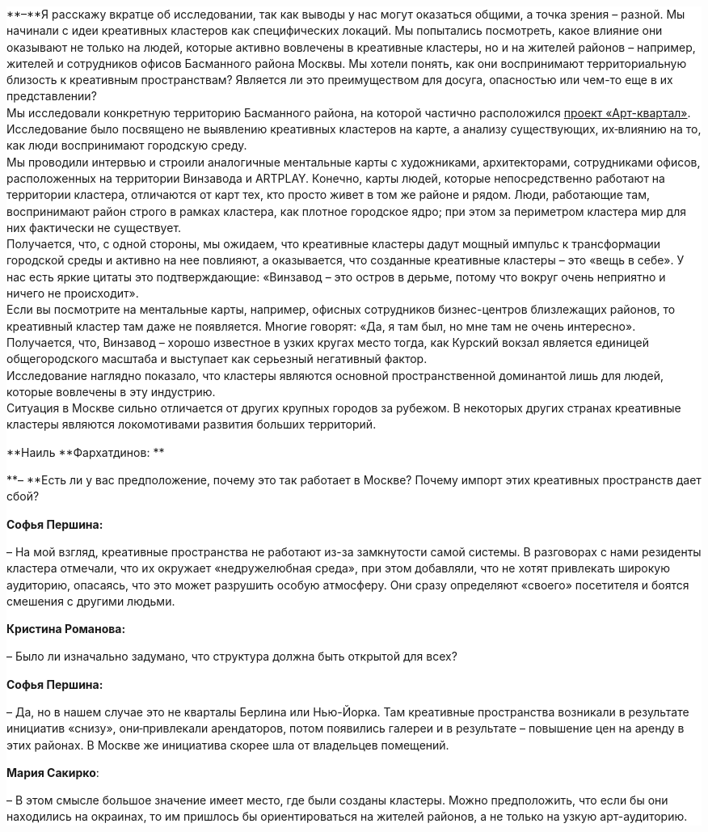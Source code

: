 **–**Я расскажу вкратце об исследовании, так как выводы у нас могут оказаться общими, а точка зрения – разной. Мы начинали с идеи креативных кластеров как специфических локаций. Мы попытались посмотреть, какое влияние они оказывают не только на людей, которые активно вовлечены в креативные кластеры, но и на жителей районов – например, жителей и сотрудников офисов Басманного района Москвы. Мы хотели понять, как они воспринимают территориальную близость к креативным пространствам? Является ли это преимуществом для досуга, опасностью или чем-то еще в их представлении?  
Мы исследовали конкретную территорию Басманного района, на которой частично расположился [проект «Aрт-квартал»](http://artkvartal.org/). Исследование было посвящено не выявлению креативных кластеров на карте, а анализу существующих, их<s> </s>влиянию на то, как люди воспринимают городскую среду.  
Мы проводили интервью и строили аналогичные ментальные карты с художниками, архитекторами, сотрудниками офисов, расположенных на территории Винзавода и ARTPLAY. Конечно, карты людей, которые непосредственно работают на территории кластера, отличаются от карт тех, кто просто живет в том же районе и рядом. Люди, работающие там, воспринимают район строго в рамках кластера, как плотное городское ядро; при этом за периметром кластера мир для них фактически не существует.   
Получается, что, с одной стороны, мы ожидаем, что креативные кластеры дадут мощный импульс к трансформации городской среды и активно на нее повлияют, а оказывается, что созданные креативные кластеры – это «вещь в себе». У нас есть яркие цитаты это подтверждающие: «Винзавод – это остров в дерьме, потому что вокруг очень неприятно и ничего не происходит».   
Если вы посмотрите на ментальные карты, например, офисных сотрудников бизнес-центров близлежащих районов, то креативный кластер там даже не появляется. Многие говорят: «Да, я там был, но мне там не очень интересно». Получается, что, Винзавод – хорошо известное в узких кругах место тогда, как Курский вокзал является единицей общегородского масштаба и выступает как серьезный негативный фактор.   
Исследование наглядно показало, что кластеры являются основной пространственной доминантой лишь для людей, которые вовлечены в эту индустрию.   
Ситуация в Москве сильно отличается от других крупных городов за рубежом. В некоторых других странах креативные кластеры являются локомотивами развития больших территорий.

**Наиль **Фархатдинов: **

**– **Есть ли у вас предположение, почему это так работает в Москве? Почему импорт этих креативных пространств дает сбой?

**Софья Першина:**

– На мой взгляд, креативные пространства не работают из-за замкнутости самой системы. В разговорах с нами резиденты кластера отмечали, что их окружает «недружелюбная среда», при этом добавляли, что не хотят привлекать широкую аудиторию, опасаясь, что это может разрушить особую атмосферу. Они сразу определяют «своего» посетителя и боятся смешения с другими людьми.

**Кристина Романова:**

– Было ли изначально задумано, что структура должна быть открытой для всех?

**Софья Першина:**

– Да, но в нашем случае это не кварталы Берлина или Нью-Йорка. Там креативные пространства возникали в результате инициатив «снизу», они<s> </s>привлекали арендаторов, потом появились галереи и в результате – повышение цен на аренду в этих районах. В Москве же инициатива скорее шла от владельцев помещений.

**Мария Сакирко**: 

– В этом смысле большое значение имеет место, где были созданы кластеры. Можно предположить, что если бы они находились на окраинах, то им пришлось бы ориентироваться на жителей районов, а не только на узкую арт-аудиторию.
